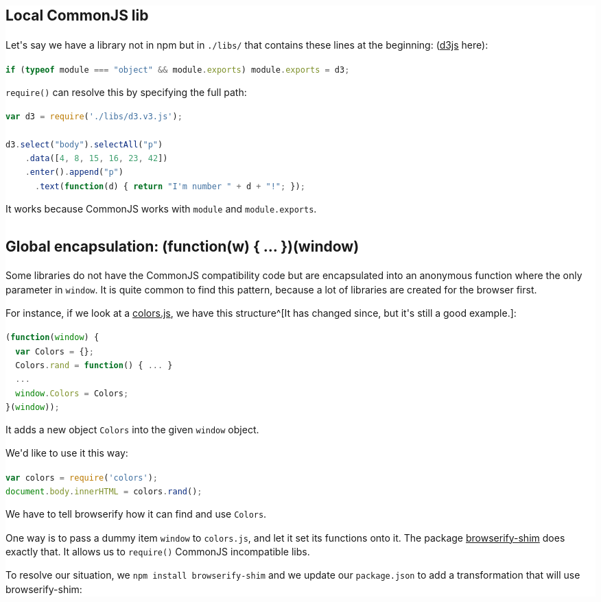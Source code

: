 ## Local CommonJS lib

Let's say we have a library not in npm but in `./libs/` that contains these lines at the beginning: ([d3js](https://d3js.org/) here):

```js
if (typeof module === "object" && module.exports) module.exports = d3;
```

`require()` can resolve this by specifying the full path:

```js
var d3 = require('./libs/d3.v3.js');

d3.select("body").selectAll("p")
    .data([4, 8, 15, 16, 23, 42])
    .enter().append("p")
      .text(function(d) { return "I'm number " + d + "!"; });
```

It works because CommonJS works with `module` and `module.exports`.

## Global encapsulation: (function(w) { … })(window)

Some libraries do not have the CommonJS compatibility code but are encapsulated into an anonymous function where the only parameter in `window`.
It is quite common to find this pattern, because a lot of libraries are created for the browser first.

For instance, if we look at a [colors.js](http://honyovk.com/Colors/), we have this structure^[It has changed since, but it's still a good example.]:

```js
(function(window) {
  var Colors = {};
  Colors.rand = function() { ... }
  ...
  window.Colors = Colors;
}(window));
```

It adds a new object `Colors` into the given `window` object.

We'd like to use it this way:

```js
var colors = require('colors');
document.body.innerHTML = colors.rand();
```

We have to tell browserify how it can find and use `Colors`.

One way is to pass a dummy item `window` to `colors.js`, and let it set its functions onto it.
The package [browserify-shim](https://github.com/thlorenz/browserify-shim) does exactly that.
It allows us to `require()` CommonJS incompatible libs.

To resolve our situation, we `npm install browserify-shim` and we update our `package.json` to add a transformation that will use browserify-shim:
